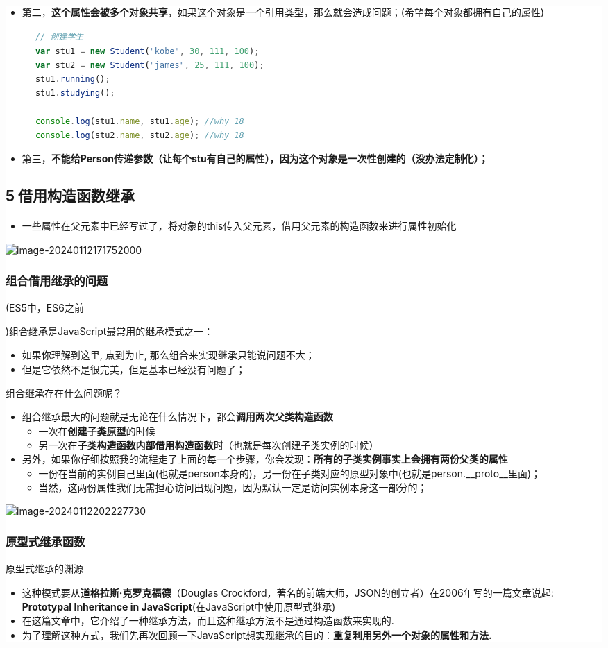 

+ 第二，**这个属性会被多个对象共享**，如果这个对象是一个引用类型，那么就会造成问题；(希望每个对象都拥有自己的属性)

```js
      // 创建学生
      var stu1 = new Student("kobe", 30, 111, 100);
      var stu2 = new Student("james", 25, 111, 100);
      stu1.running();
      stu1.studying();

      console.log(stu1.name, stu1.age); //why 18
      console.log(stu2.name, stu2.age); //why 18
```

 

+ 第三，**不能给Person传递参数（让每个stu有自己的属性），因为这个对象是一次性创建的（没办法定制化）；**



## 5 借用构造函数继承



+ 一些属性在父元素中已经写过了，将对象的this传入父元素，借用父元素的构造函数来进行属性初始化

![image-20240112171752000](https://raw.githubusercontent.com/krystalkrystaljj/myimg/main/image-20240112171752000.png)



### 组合借用继承的问题

(ES5中，ES6之前

)组合继承是JavaScript最常用的继承模式之一：

+ 如果你理解到这里, 点到为止, 那么组合来实现继承只能说问题不大； 
+ 但是它依然不是很完美，但是基本已经没有问题了；



组合继承存在什么问题呢？

+ 组合继承最大的问题就是无论在什么情况下，都会**调用两次父类构造函数**
  + 一次在**创建子类原型**的时候
  + 另一次在**子类构造函数内部借用构造函数时**（也就是每次创建子类实例的时候）
+ 另外，如果你仔细按照我的流程走了上面的每一个步骤，你会发现：**所有的子类实例事实上会拥有两份父类的属性**
  + 一份在当前的实例自己里面(也就是person本身的)，另一份在子类对应的原型对象中(也就是person.__proto__里面)； 
  + 当然，这两份属性我们无需担心访问出现问题，因为默认一定是访问实例本身这一部分的；

![image-20240112202227730](https://raw.githubusercontent.com/bigshcool/myPic/main/image-20240112202227730.png)



### 原型式继承函数

原型式继承的渊源 

+ 这种模式要从**道格拉斯·克罗克福德**（Douglas Crockford，著名的前端大师，JSON的创立者）在2006年写的一篇文章说起: **Prototypal Inheritance in JavaScript**(在JavaScript中使用原型式继承) 
+ 在这篇文章中，它介绍了一种继承方法，而且这种继承方法不是通过构造函数来实现的. 
+ 为了理解这种方式，我们先再次回顾一下JavaScript想实现继承的目的：**重复利用另外一个对象的属性和方法.** 
